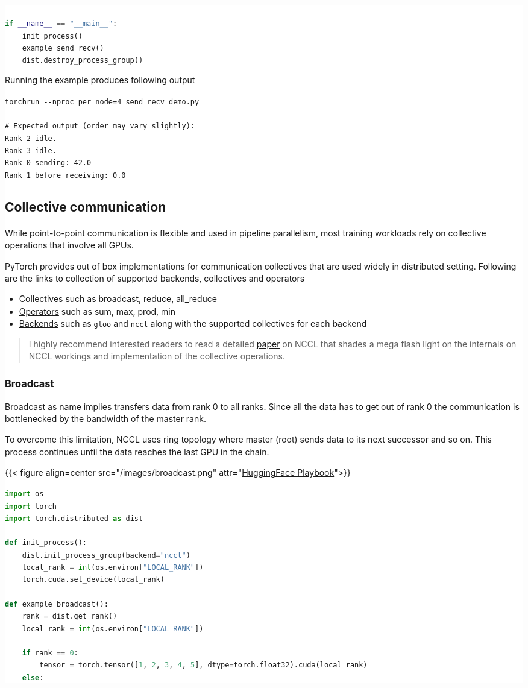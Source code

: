 ```python

if __name__ == "__main__":
    init_process()
    example_send_recv()
    dist.destroy_process_group()
```

Running the example produces following output

```shell
torchrun --nproc_per_node=4 send_recv_demo.py

# Expected output (order may vary slightly):
Rank 2 idle.
Rank 3 idle.
Rank 0 sending: 42.0
Rank 1 before receiving: 0.0
```

## Collective communication

While point-to-point communication is flexible and used in pipeline parallelism, most training workloads rely on collective operations that involve all GPUs.

PyTorch provides out of box implementations for communication collectives that are used widely in distributed setting. Following are the links to collection of supported backends, collectives and operators

* [Collectives](https://pytorch.org/docs/stable/distributed.html) such as broadcast, reduce, all_reduce
* [Operators](https://pytorch.org/docs/stable/distributed.html#torch.distributed.ReduceOp) such as sum, max, prod, min
* [Backends](https://docs.pytorch.org/docs/stable/distributed.html#backends) such as `gloo` and `nccl` along with the supported collectives for each backend

> I highly recommend interested readers to read a detailed [paper](https://arxiv.org/pdf/2507.04786v1) on NCCL that shades a mega flash light on the internals on NCCL workings and implementation of the collective operations.


### Broadcast

Broadcast as name implies transfers data from rank 0 to all ranks. Since all the data has to get out of rank 0 the communication is bottlenecked by the bandwidth of the master rank.

To overcome this limitation, NCCL uses ring topology where master (root) sends data to its next successor and so on. This process continues until the data reaches the last GPU in the chain.

{{< figure align=center src="/images/broadcast.png" attr="[HuggingFace Playbook](https://huggingface.co/spaces/nanotron/ultrascale-playbook?section=broadcast)">}}

```python
import os
import torch
import torch.distributed as dist

def init_process():
    dist.init_process_group(backend="nccl")
    local_rank = int(os.environ["LOCAL_RANK"])
    torch.cuda.set_device(local_rank)

def example_broadcast():
    rank = dist.get_rank()
    local_rank = int(os.environ["LOCAL_RANK"])

    if rank == 0:
        tensor = torch.tensor([1, 2, 3, 4, 5], dtype=torch.float32).cuda(local_rank)
    else:
```